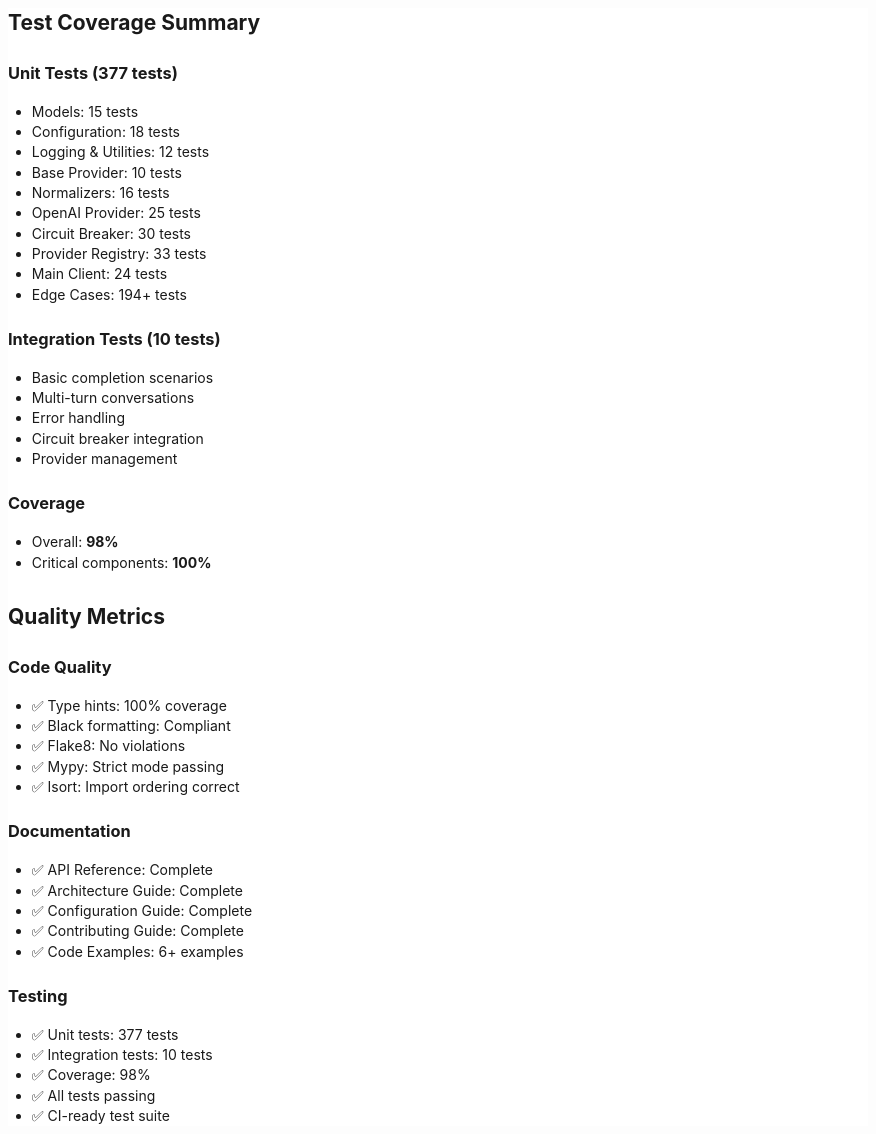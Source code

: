 ## Test Coverage Summary

### Unit Tests (377 tests)
- Models: 15 tests
- Configuration: 18 tests
- Logging & Utilities: 12 tests
- Base Provider: 10 tests
- Normalizers: 16 tests
- OpenAI Provider: 25 tests
- Circuit Breaker: 30 tests
- Provider Registry: 33 tests
- Main Client: 24 tests
- Edge Cases: 194+ tests

### Integration Tests (10 tests)
- Basic completion scenarios
- Multi-turn conversations
- Error handling
- Circuit breaker integration
- Provider management

### Coverage
- Overall: **98%**
- Critical components: **100%**

## Quality Metrics

### Code Quality
- ✅ Type hints: 100% coverage
- ✅ Black formatting: Compliant
- ✅ Flake8: No violations
- ✅ Mypy: Strict mode passing
- ✅ Isort: Import ordering correct

### Documentation
- ✅ API Reference: Complete
- ✅ Architecture Guide: Complete
- ✅ Configuration Guide: Complete
- ✅ Contributing Guide: Complete
- ✅ Code Examples: 6+ examples

### Testing
- ✅ Unit tests: 377 tests
- ✅ Integration tests: 10 tests
- ✅ Coverage: 98%
- ✅ All tests passing
- ✅ CI-ready test suite
